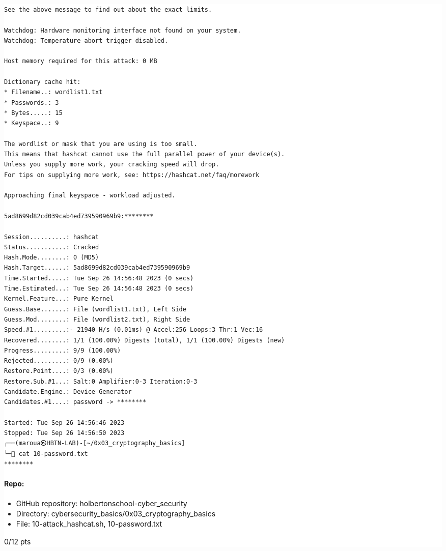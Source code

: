 ```
See the above message to find out about the exact limits.

Watchdog: Hardware monitoring interface not found on your system.
Watchdog: Temperature abort trigger disabled.

Host memory required for this attack: 0 MB

Dictionary cache hit:
* Filename..: wordlist1.txt
* Passwords.: 3
* Bytes.....: 15
* Keyspace..: 9

The wordlist or mask that you are using is too small.
This means that hashcat cannot use the full parallel power of your device(s).
Unless you supply more work, your cracking speed will drop.
For tips on supplying more work, see: https://hashcat.net/faq/morework

Approaching final keyspace - workload adjusted.

5ad8699d82cd039cab4ed739590969b9:********

Session..........: hashcat
Status...........: Cracked
Hash.Mode........: 0 (MD5)
Hash.Target......: 5ad8699d82cd039cab4ed739590969b9
Time.Started.....: Tue Sep 26 14:56:48 2023 (0 secs)
Time.Estimated...: Tue Sep 26 14:56:48 2023 (0 secs)
Kernel.Feature...: Pure Kernel
Guess.Base.......: File (wordlist1.txt), Left Side
Guess.Mod........: File (wordlist2.txt), Right Side
Speed.#1.........:- 21940 H/s (0.01ms) @ Accel:256 Loops:3 Thr:1 Vec:16
Recovered........: 1/1 (100.00%) Digests (total), 1/1 (100.00%) Digests (new)
Progress.........: 9/9 (100.00%)
Rejected.........: 0/9 (0.00%)
Restore.Point....: 0/3 (0.00%)
Restore.Sub.#1...: Salt:0 Amplifier:0-3 Iteration:0-3
Candidate.Engine.: Device Generator
Candidates.#1....: password -> ********

Started: Tue Sep 26 14:56:46 2023
Stopped: Tue Sep 26 14:56:50 2023
┌──(maroua㉿HBTN-LAB)-[~/0x03_cryptography_basics]
└─🏴 cat 10-password.txt
********
```
#### Repo:

- GitHub repository: holbertonschool-cyber_security
- Directory: cybersecurity_basics/0x03_cryptography_basics
- File: 10-attack_hashcat.sh, 10-password.txt

0/12 pts
